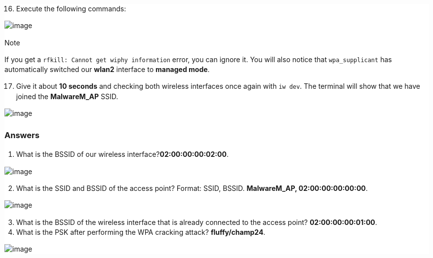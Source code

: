 16. Execute the following commands:

![image](https://github.com/user-attachments/assets/c97501fb-4c42-4d5f-8d7e-361e3fb3536f)

>[!note]
>If you get a `rfkill: Cannot get wiphy information` error, you can ignore it. You will also notice that `wpa_supplicant` has automatically switched our **wlan2** interface to **managed mode**.

17. Give it about **10 seconds** and checking both wireless interfaces once again with `iw dev`. The terminal will show that we have joined the **MalwareM_AP** SSID.

![image](https://github.com/user-attachments/assets/39137206-5522-4947-bad6-13ecec08a178)

### Answers
1. What is the BSSID of our wireless interface?**02:00:00:00:02:00**.

![image](https://github.com/user-attachments/assets/455f14d2-5947-480f-8a5e-0da0d49d58e2)

2. What is the SSID and BSSID of the access point? Format: SSID, BSSID. **MalwareM_AP, 02:00:00:00:00:00**.

![image](https://github.com/user-attachments/assets/709404eb-92a6-481f-a136-305b56d1027f)

3. What is the BSSID of the wireless interface that is already connected to the access point? **02:00:00:00:01:00**.
4. What is the PSK after performing the WPA cracking attack? **fluffy/champ24**.

![image](https://github.com/user-attachments/assets/d6c0baf7-56f7-49cf-9ff7-40c61635c075)
